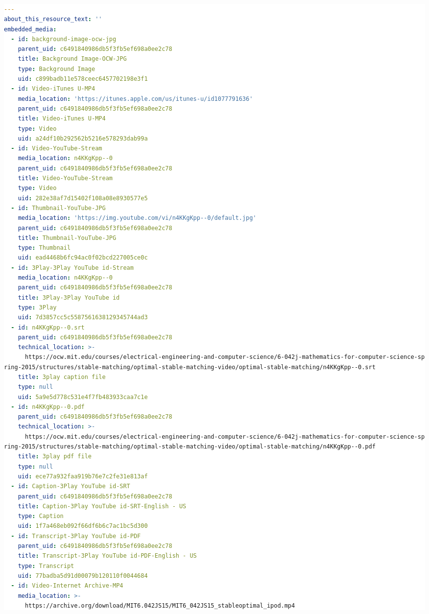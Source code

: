 ```yaml
---
about_this_resource_text: ''
embedded_media:
  - id: background-image-ocw-jpg
    parent_uid: c6491840986db5f3fb5ef698a0ee2c78
    title: Background Image-OCW-JPG
    type: Background Image
    uid: c899badb11e578ceec6457702198e3f1
  - id: Video-iTunes U-MP4
    media_location: 'https://itunes.apple.com/us/itunes-u/id1077791636'
    parent_uid: c6491840986db5f3fb5ef698a0ee2c78
    title: Video-iTunes U-MP4
    type: Video
    uid: a24df10b292562b5216e578293dab99a
  - id: Video-YouTube-Stream
    media_location: n4KKgKpp--0
    parent_uid: c6491840986db5f3fb5ef698a0ee2c78
    title: Video-YouTube-Stream
    type: Video
    uid: 282e38af7d15402f108a08e8930577e5
  - id: Thumbnail-YouTube-JPG
    media_location: 'https://img.youtube.com/vi/n4KKgKpp--0/default.jpg'
    parent_uid: c6491840986db5f3fb5ef698a0ee2c78
    title: Thumbnail-YouTube-JPG
    type: Thumbnail
    uid: ead4468b6fc94ac0f02bcd227005ce0c
  - id: 3Play-3Play YouTube id-Stream
    media_location: n4KKgKpp--0
    parent_uid: c6491840986db5f3fb5ef698a0ee2c78
    title: 3Play-3Play YouTube id
    type: 3Play
    uid: 7d3857cc5c5587561638129345744ad3
  - id: n4KKgKpp--0.srt
    parent_uid: c6491840986db5f3fb5ef698a0ee2c78
    technical_location: >-
      https://ocw.mit.edu/courses/electrical-engineering-and-computer-science/6-042j-mathematics-for-computer-science-spring-2015/structures/stable-matching/optimal-stable-matching-video/optimal-stable-matching/n4KKgKpp--0.srt
    title: 3play caption file
    type: null
    uid: 5a9e5d778c531e4f7fb483933caa7c1e
  - id: n4KKgKpp--0.pdf
    parent_uid: c6491840986db5f3fb5ef698a0ee2c78
    technical_location: >-
      https://ocw.mit.edu/courses/electrical-engineering-and-computer-science/6-042j-mathematics-for-computer-science-spring-2015/structures/stable-matching/optimal-stable-matching-video/optimal-stable-matching/n4KKgKpp--0.pdf
    title: 3play pdf file
    type: null
    uid: ece77a932faa919b76e7c2fe31e813af
  - id: Caption-3Play YouTube id-SRT
    parent_uid: c6491840986db5f3fb5ef698a0ee2c78
    title: Caption-3Play YouTube id-SRT-English - US
    type: Caption
    uid: 1f7a468eb092f66df6b6c7ac1bc5d300
  - id: Transcript-3Play YouTube id-PDF
    parent_uid: c6491840986db5f3fb5ef698a0ee2c78
    title: Transcript-3Play YouTube id-PDF-English - US
    type: Transcript
    uid: 77badba5d91d00079b120110f0044684
  - id: Video-Internet Archive-MP4
    media_location: >-
      https://archive.org/download/MIT6.042JS15/MIT6_042JS15_stableoptimal_ipod.mp4
```